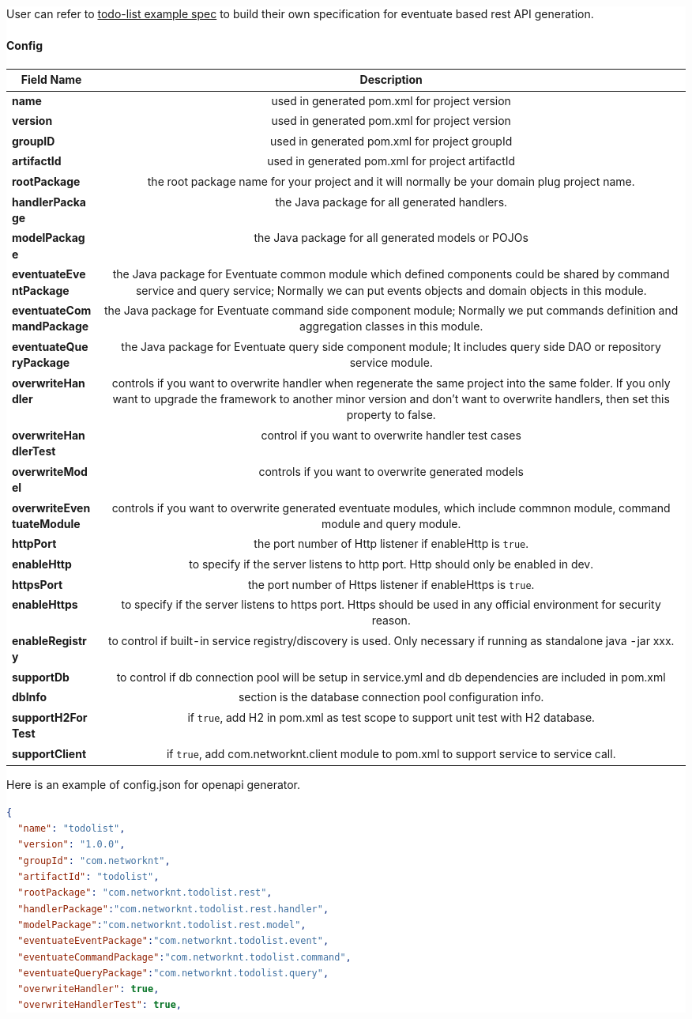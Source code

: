 User can refer to [todo-list example spec][] to build their own specification for  eventuate based rest API generation.




#### Config

| **Field Name** | **Description** |
|--------------------------|:------------------------------------------------------------------------------------------------------------------------------------------------------------------------------------------------------------------------------------------:|
| **name** | used in generated pom.xml for project version |
| **version** | used in generated pom.xml for project version |
| **groupID** | used in generated pom.xml for project groupId |
| **artifactId** | used in generated pom.xml for project artifactId |
| **rootPackage** | the root package name for your project and it will normally be your domain plug project name. |
| **handlerPackage** | the Java package for all generated handlers. |
| **modelPackage** | the Java package for all generated models or POJOs |
| **eventuateEventPackage** | the Java package for Eventuate common module which defined components could be shared by command service and query service; Normally we can put events objects and domain objects in this module. |
| **eventuateCommandPackage** | the Java package for Eventuate command side component module; Normally we put commands definition and aggregation classes in this module. |
| **eventuateQueryPackage** | the Java package for Eventuate query side component module; It includes query side DAO or repository service module. |
| **overwriteHandler** | controls if you want to overwrite handler when regenerate the same project into the same folder. If you only want to upgrade the framework to another minor version and don’t want to overwrite handlers, then set this property to false. |
| **overwriteHandlerTest** | control if you want to overwrite handler test cases |
| **overwriteModel** | controls if you want to overwrite generated models |
| **overwriteEventuateModule** | controls if you want to overwrite generated eventuate modules, which include commnon module, command module and query module. |
| **httpPort** | the port number of Http listener if enableHttp is `true`. |
| **enableHttp** | to specify if the server listens to http port. Http should only be enabled in dev. |
| **httpsPort** | the port number of Https listener if enableHttps is `true`. |
| **enableHttps** | to specify if the server listens to https port. Https should be used in any official environment for security reason. |
| **enableRegistry** | to control if built-in service registry/discovery is used. Only necessary if running as standalone java -jar xxx. |
| **supportDb** | to control if db connection pool will be setup in service.yml and db dependencies are included in pom.xml |
| **dbInfo** | section is the database connection pool configuration info. |
| **supportH2ForTest** | if `true`, add H2 in pom.xml as test scope to support unit test with H2 database. |
| **supportClient** | if `true`, add com.networknt.client module to pom.xml to support service to service call. |

Here is an example of config.json for openapi generator.

```json
{
  "name": "todolist",
  "version": "1.0.0",
  "groupId": "com.networknt",
  "artifactId": "todolist",
  "rootPackage": "com.networknt.todolist.rest",
  "handlerPackage":"com.networknt.todolist.rest.handler",
  "modelPackage":"com.networknt.todolist.rest.model",
  "eventuateEventPackage":"com.networknt.todolist.event",
  "eventuateCommandPackage":"com.networknt.todolist.command",
  "eventuateQueryPackage":"com.networknt.todolist.query",
  "overwriteHandler": true,
  "overwriteHandlerTest": true,
```

[todo-list example spec]: https://github.com/networknt/model-config/blob/develop/rest/openapi/eventuate/todo-list/schema.json
[Light-codegen]: https://github.com/networknt/light-codegen
[eventuate tutorial]: /tutorial/eventuate/
[todo-list spec & config for light-codegen]: https://github.com/networknt/model-config/tree/develop/rest/openapi/eventuate/todo-list
[todo-list example]: https://github.com/networknt/light-example-4j/tree/master/eventuate/todo-list
[account-transfer example]: https://github.com/networknt/light-example-4j/tree/master/eventuate/account-management
[download or build]: /reference/light-codegen/download-build/